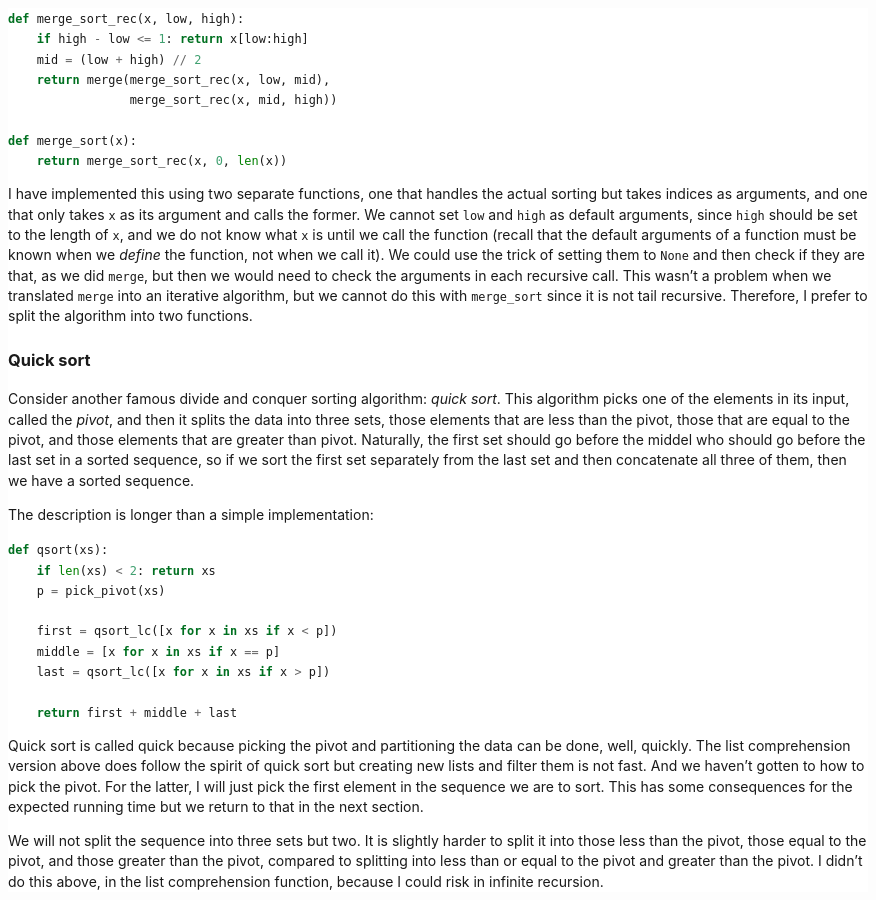 ```python
def merge_sort_rec(x, low, high):
	if high - low <= 1: return x[low:high]
	mid = (low + high) // 2
	return merge(merge_sort_rec(x, low, mid), 
		         merge_sort_rec(x, mid, high))

def merge_sort(x):
	return merge_sort_rec(x, 0, len(x))
```

I have implemented this using two separate functions, one that handles the actual sorting but takes indices as arguments, and one that only takes `x` as its argument and calls the former. We cannot set `low` and `high` as default arguments, since `high` should be set to the length of `x`, and we do not know what `x` is until we call the function (recall that the default arguments of a function must be known when we *define* the function, not when we call it). We could use the trick of setting them to `None` and then check if they are that, as we did `merge`, but then we would need to check the arguments in each recursive call. This wasn’t a problem when we translated `merge` into an iterative algorithm, but we cannot do this with `merge_sort` since it is not tail recursive. Therefore, I prefer to split the algorithm into two functions.

### Quick sort

Consider another famous divide and conquer sorting algorithm: *quick sort*. This algorithm picks one of the elements in its input, called the *pivot*, and then it splits the data into three sets, those elements that are less than the pivot, those that are equal to the pivot, and those elements that are greater than pivot. Naturally, the first set should go before the middel who should go before the last set in a sorted sequence, so if we sort the first set separately from the last set and then concatenate all three of them, then we have a sorted sequence. 

The description is longer than a simple implementation:

```python
def qsort(xs):
    if len(xs) < 2: return xs
    p = pick_pivot(xs)

    first = qsort_lc([x for x in xs if x < p])
    middle = [x for x in xs if x == p]
    last = qsort_lc([x for x in xs if x > p])

    return first + middle + last
```

Quick sort is called quick because picking the pivot and partitioning the data can be done, well, quickly. The list comprehension version above does follow the spirit of quick sort but creating new lists and filter them is not fast. And we haven’t gotten to how to pick the pivot. For the latter, I will just pick the first element in the sequence we are to sort. This has some consequences for the expected running time but we return to that in the next section.

We will not split the sequence into three sets but two. It is slightly harder to split it into those less than the pivot, those equal to the pivot, and those greater than the pivot, compared to splitting into less than or equal to the pivot and greater than the pivot. I didn’t do this above, in the list comprehension function, because I could risk in infinite recursion.


[^1]:	In the optimisation problem we do not require that the partitioning has non-empty parts, but any partitioning with empty parts can split the partition with the greatest cost and thus reduce the cost. An optimal partitioning will, therefore, not contain empty parts.
[^2]:	Which real numbers are representable using a finite number of digits depends on the base, $b$. You cannot represent $1/3$ using a finite decimal ($b=10$) notation but in base $b=3$ it is simply $1\times 3^{-1}$.  Likewise, you cannot represent $1/10$ in binary in a finite number of digits, where you trivially can in base 10.